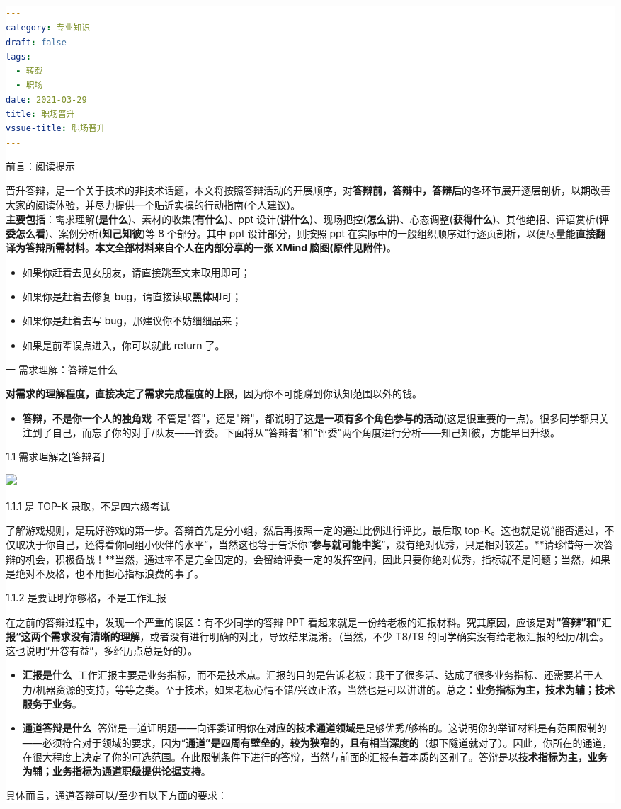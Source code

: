 ```yaml
---
category: 专业知识
draft: false
tags:
  - 转载
  - 职场
date: 2021-03-29
title: 职场晋升
vssue-title: 职场晋升
---
```


前言：阅读提示

晋升答辩，是一个关于技术的非技术话题，本文将按照答辩活动的开展顺序，对**答辩前，答辩中，答辩后**的各环节展开逐层剖析，以期改善大家的阅读体验，并尽力提供一个贴近实操的行动指南\(个人建议\)。  
**主要包括**：需求理解\(**是什么**\)、素材的收集\(**有什么**\)、ppt 设计\(**讲什么**\)、现场把控\(**怎么讲**\)、心态调整\(**获得什么**\)、其他绝招、评语赏析\(**评委怎么看**\)、案例分析\(**知己知彼**\)等 8 个部分。其中 ppt 设计部分，则按照 ppt 在实际中的一般组织顺序进行逐页剖析，以便尽量能**直接翻译为答辩所需材料**。**本文全部材料来自个人在内部分享的一张 XMind 脑图\(原件见附件\)**。

- 如果你赶着去见女朋友，请直接跳至文末取用即可；

- 如果你是赶着去修复 bug，请直接读取**黑体**即可；

- 如果你是赶着去写 bug，那建议你不妨细细品来；

- 如果是前辈误点进入，你可以就此 return 了。

一 需求理解：答辩是什么

**对需求的理解程度，直接决定了需求完成程度的上限**，因为你不可能赚到你认知范围以外的钱。

- **答辩，不是你一个人的独角戏**  不管是"答"，还是"辩"，都说明了这**是一项有多个角色参与的活动**\(这是很重要的一点\)。很多同学都只关注到了自己，而忘了你的对手/队友——评委。下面将从"答辩者"和"评委"两个角度进行分析——知己知彼，方能早日升级。

1.1 需求理解之\[答辩者\]

![](https://mmbiz.qpic.cn/mmbiz_png/QgsoTuzQP2zJt90VhlTnwhiaIZicqE1fiaql7ibuUaHYE3TpfurXrwRlLCLUh4QzHCjEiaSfL6pBJanakHbQPibrh3eA/640?wx_fmt=png)

1.1.1 是 TOP-K 录取，不是四六级考试

了解游戏规则，是玩好游戏的第一步。答辩首先是分小组，然后再按照一定的通过比例进行评比，最后取 top-K。这也就是说“能否通过，不仅取决于你自己，还得看你同组小伙伴的水平”，当然这也等于告诉你“**参与就可能中奖**”，没有绝对优秀，只是相对较差。**请珍惜每一次答辩的机会，积极备战！**当然，通过率不是完全固定的，会留给评委一定的发挥空间，因此只要你绝对优秀，指标就不是问题；当然，如果是绝对不及格，也不用担心指标浪费的事了。

1.1.2 是要证明你够格，不是工作汇报

在之前的答辩过程中，发现一个严重的误区：有不少同学的答辩 PPT 看起来就是一份给老板的汇报材料。究其原因，应该是**对“答辩”和”汇报“这两个需求没有清晰的理解**，或者没有进行明确的对比，导致结果混淆。（当然，不少 T8/T9 的同学确实没有给老板汇报的经历/机会。这也说明“开卷有益”，多经历点总是好的）。

- **汇报是什么**  工作汇报主要是业务指标，而不是技术点。汇报的目的是告诉老板：我干了很多活、达成了很多业务指标、还需要若干人力/机器资源的支持，等等之类。至于技术，如果老板心情不错/兴致正浓，当然也是可以讲讲的。总之：**业务指标为主，技术为辅；技术服务于业务**。

- **通道答辩是什么**  答辩是一道证明题——向评委证明你在**对应的技术通道领域**是足够优秀/够格的。这说明你的举证材料是有范围限制的——必须符合对于领域的要求，因为“**通道”是四周有壁垒的，较为狭窄的，且有相当深度的**（想下隧道就对了）。因此，你所在的通道，在很大程度上决定了你的可选范围。在此限制条件下进行的答辩，当然与前面的汇报有着本质的区别了。答辩是以**技术指标为主，业务为辅；业务指标为通道职级提供论据支持**。

具体而言，通道答辩可以/至少有以下方面的要求：
